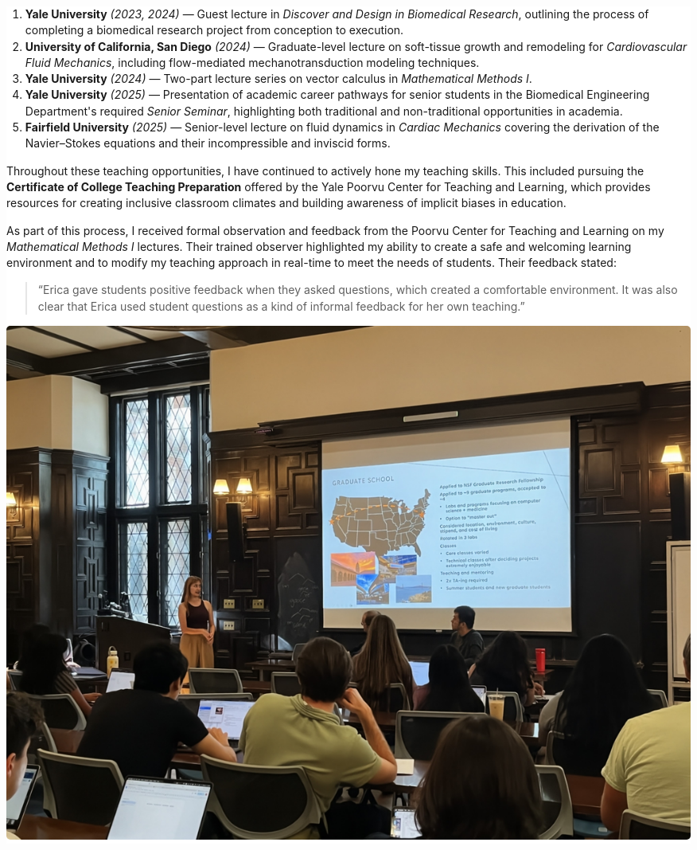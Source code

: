 1. **Yale University** *(2023, 2024)* — Guest lecture in *Discover and Design in Biomedical Research*, outlining the process of completing a biomedical research project from conception to execution.  
2. **University of California, San Diego** *(2024)* — Graduate-level lecture on soft-tissue growth and remodeling for *Cardiovascular Fluid Mechanics*, including flow-mediated mechanotransduction modeling techniques.  
3. **Yale University** *(2024)* — Two-part lecture series on vector calculus in *Mathematical Methods I*.
4. **Yale University** *(2025)* — Presentation of academic career pathways for senior students in the Biomedical Engineering Department's required *Senior Seminar*, highlighting both traditional and non-traditional opportunities in academia.  
5. **Fairfield University** *(2025)* — Senior-level lecture on fluid dynamics in *Cardiac Mechanics* covering the derivation of the Navier–Stokes equations and their incompressible and inviscid forms.

Throughout these teaching opportunities, I have continued to actively hone my teaching skills. This included pursuing the **Certificate of College Teaching Preparation** offered by the Yale Poorvu Center for Teaching and Learning, which provides resources for creating inclusive classroom climates and building awareness of implicit biases in education.  

As part of this process, I received formal observation and feedback from the Poorvu Center for Teaching and Learning on my *Mathematical Methods I* lectures. Their trained observer highlighted my ability to create a safe and welcoming learning environment and to modify my teaching approach in real-time to meet the needs of students. Their feedback stated:  

> “Erica gave students positive feedback when they asked questions, which created a comfortable environment. It was also clear that Erica used student questions as a kind of informal feedback for her own teaching.”  

<figure style="max-width: 100%; margin: auto;">
  <a href="/assets/class_1.jpg" target="_blank">
  <img src="/assets/class_1.jpg" alt="Class" style="width:100%; border-radius:5px;">
   </a>